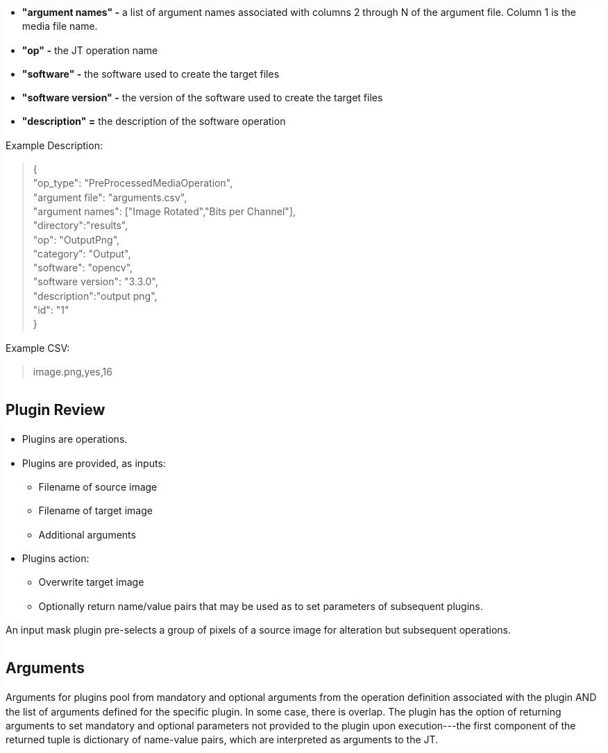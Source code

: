 -   **"argument names" -** a list of argument names associated with columns 2 through N of the argument file. Column 1 is the media file name.

-   **"op" -** the JT operation name

-   **"software" -** the software used to create the target files

-   **"software version" -** the version of the software used to create the target files

-   **"description" =** the description of the software operation

Example Description:

> {\
> \"op\_type\": \"PreProcessedMediaOperation\",\
> \"argument file\": \"arguments.csv\",\
> \"argument names\": \[\"Image Rotated\",\"Bits per Channel\"\],\
> \"directory\":\"results\",\
> \"op\": \"OutputPng\",\
> \"category\": \"Output\",\
> \"software\": \"opencv\",\
> \"software version\": \"3.3.0\",\
> \"description\":\"output png\",\
> \"id\": \"1\"\
> }

Example CSV:

> image.png,yes,16

Plugin Review
-------------

-   Plugins are operations.

-   Plugins are provided, as inputs:

    -   Filename of source image

    -   Filename of target image

    -   Additional arguments

-   Plugins action:

    -   Overwrite target image

    -   Optionally return name/value pairs that may be used as to set parameters of subsequent plugins.

An input mask plugin pre-selects a group of pixels of a source image for alteration but subsequent operations.

Arguments
---------

Arguments for plugins pool from mandatory and optional arguments from the operation definition associated with the plugin AND the list of arguments defined for the specific plugin. In some case, there is overlap. The plugin has the option of returning arguments to set mandatory and optional parameters not provided to the plugin upon execution---the first component of the returned tuple is dictionary of name-value pairs, which are interpreted as arguments to the JT.
